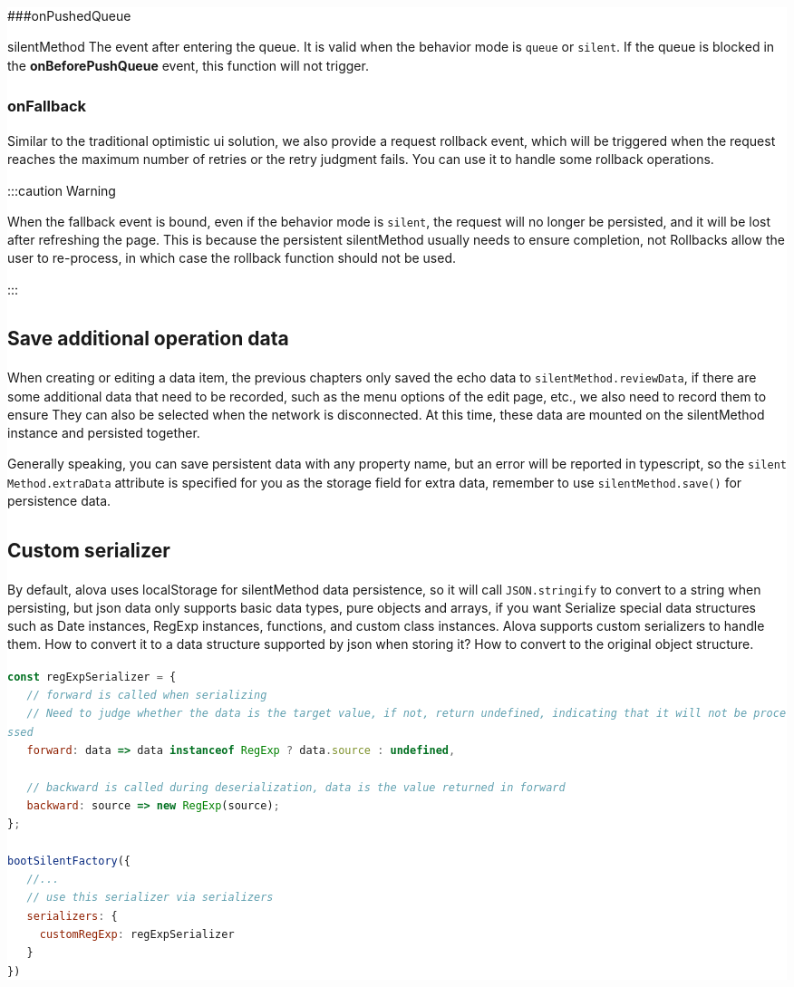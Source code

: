 ###onPushedQueue

silentMethod The event after entering the queue. It is valid when the behavior mode is `queue` or `silent`. If the queue is blocked in the **onBeforePushQueue** event, this function will not trigger.

### onFallback

Similar to the traditional optimistic ui solution, we also provide a request rollback event, which will be triggered when the request reaches the maximum number of retries or the retry judgment fails. You can use it to handle some rollback operations.

:::caution Warning

When the fallback event is bound, even if the behavior mode is `silent`, the request will no longer be persisted, and it will be lost after refreshing the page. This is because the persistent silentMethod usually needs to ensure completion, not Rollbacks allow the user to re-process, in which case the rollback function should not be used.

:::

## Save additional operation data

When creating or editing a data item, the previous chapters only saved the echo data to `silentMethod.reviewData`, if there are some additional data that need to be recorded, such as the menu options of the edit page, etc., we also need to record them to ensure They can also be selected when the network is disconnected. At this time, these data are mounted on the silentMethod instance and persisted together.

Generally speaking, you can save persistent data with any property name, but an error will be reported in typescript, so the `silentMethod.extraData` attribute is specified for you as the storage field for extra data, remember to use `silentMethod.save()` for persistence data.

## Custom serializer

By default, alova uses localStorage for silentMethod data persistence, so it will call `JSON.stringify` to convert to a string when persisting, but json data only supports basic data types, pure objects and arrays, if you want Serialize special data structures such as Date instances, RegExp instances, functions, and custom class instances. Alova supports custom serializers to handle them. How to convert it to a data structure supported by json when storing it? How to convert to the original object structure.

```javascript
const regExpSerializer = {
   // forward is called when serializing
   // Need to judge whether the data is the target value, if not, return undefined, indicating that it will not be processed
   forward: data => data instanceof RegExp ? data.source : undefined,

   // backward is called during deserialization, data is the value returned in forward
   backward: source => new RegExp(source);
};

bootSilentFactory({
   //...
   // use this serializer via serializers
   serializers: {
     customRegExp: regExpSerializer
   }
})
```
